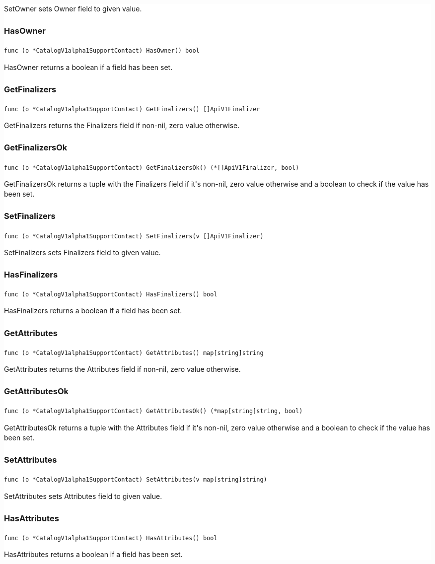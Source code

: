 SetOwner sets Owner field to given value.

### HasOwner

`func (o *CatalogV1alpha1SupportContact) HasOwner() bool`

HasOwner returns a boolean if a field has been set.

### GetFinalizers

`func (o *CatalogV1alpha1SupportContact) GetFinalizers() []ApiV1Finalizer`

GetFinalizers returns the Finalizers field if non-nil, zero value otherwise.

### GetFinalizersOk

`func (o *CatalogV1alpha1SupportContact) GetFinalizersOk() (*[]ApiV1Finalizer, bool)`

GetFinalizersOk returns a tuple with the Finalizers field if it's non-nil, zero value otherwise
and a boolean to check if the value has been set.

### SetFinalizers

`func (o *CatalogV1alpha1SupportContact) SetFinalizers(v []ApiV1Finalizer)`

SetFinalizers sets Finalizers field to given value.

### HasFinalizers

`func (o *CatalogV1alpha1SupportContact) HasFinalizers() bool`

HasFinalizers returns a boolean if a field has been set.

### GetAttributes

`func (o *CatalogV1alpha1SupportContact) GetAttributes() map[string]string`

GetAttributes returns the Attributes field if non-nil, zero value otherwise.

### GetAttributesOk

`func (o *CatalogV1alpha1SupportContact) GetAttributesOk() (*map[string]string, bool)`

GetAttributesOk returns a tuple with the Attributes field if it's non-nil, zero value otherwise
and a boolean to check if the value has been set.

### SetAttributes

`func (o *CatalogV1alpha1SupportContact) SetAttributes(v map[string]string)`

SetAttributes sets Attributes field to given value.

### HasAttributes

`func (o *CatalogV1alpha1SupportContact) HasAttributes() bool`

HasAttributes returns a boolean if a field has been set.
